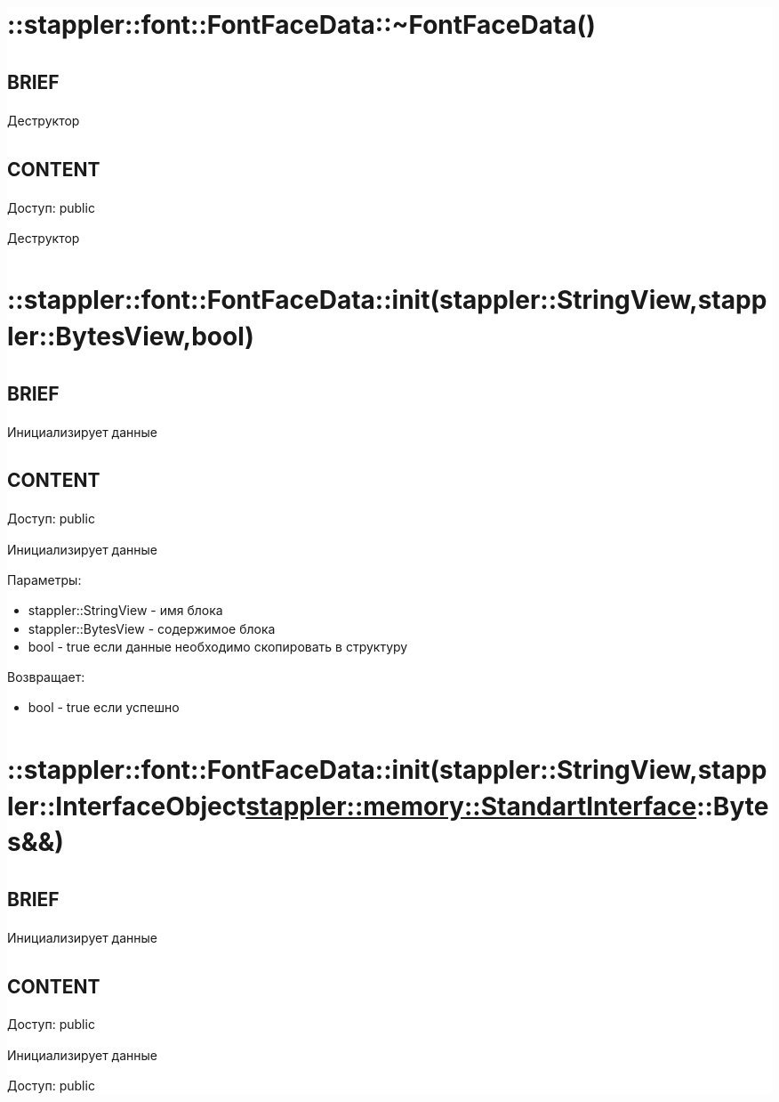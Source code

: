 
# ::stappler::font::FontFaceData::~FontFaceData()

## BRIEF

Деструктор

## CONTENT

Доступ: public

Деструктор


# ::stappler::font::FontFaceData::init(stappler::StringView,stappler::BytesView,bool)

## BRIEF

Инициализирует данные

## CONTENT

Доступ: public

Инициализирует данные

Параметры:
* stappler::StringView - имя блока
* stappler::BytesView - содержимое блока
* bool - true если данные необходимо скопировать в структуру

Возвращает:
* bool - true если успешно

# ::stappler::font::FontFaceData::init(stappler::StringView,stappler::InterfaceObject<stappler::memory::StandartInterface>::Bytes&&)

## BRIEF

Инициализирует данные

## CONTENT

Доступ: public

Инициализирует данные

Доступ: public
